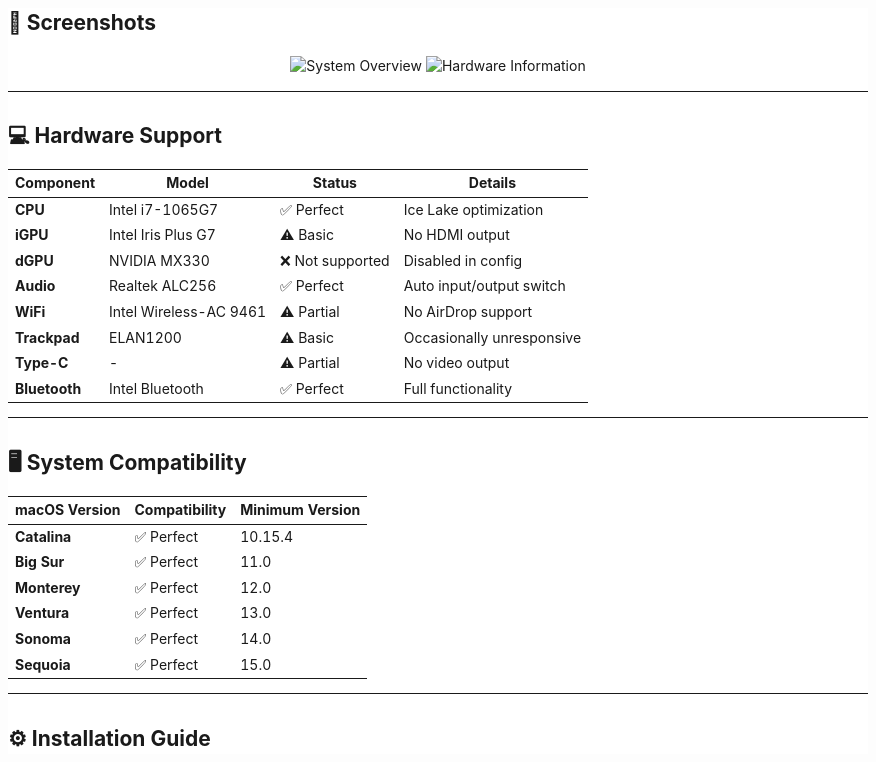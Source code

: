 
## 📸 Screenshots

<div align="center">
  <img src="https://github.com/bilijp153/ASUS-VivoBook-FL8700JP-icelake-1065G7-Hackintosh/blob/main/机型效果图/computer1.png" width="45%" alt="System Overview">
  <img src="https://github.com/bilijp153/ASUS-VivoBook-FL8700JP-icelake-1065G7-Hackintosh/blob/main/机型效果图/computer2.png" width="45%" alt="Hardware Information">
</div>

---

## 💻 Hardware Support

| Component        | Model                      | Status       | Details                  |
|------------------|----------------------------|--------------|--------------------------|
| **CPU**          | Intel i7-1065G7           | ✅ Perfect    | Ice Lake optimization   |
| **iGPU**         | Intel Iris Plus G7        | ⚠️ Basic      | No HDMI output          |
| **dGPU**         | NVIDIA MX330              | ❌ Not supported | Disabled in config      |
| **Audio**        | Realtek ALC256            | ✅ Perfect    | Auto input/output switch|
| **WiFi**         | Intel Wireless-AC 9461    | ⚠️ Partial    | No AirDrop support      |
| **Trackpad**     | ELAN1200                  | ⚠️ Basic      | Occasionally unresponsive |
| **Type-C**       | -                         | ⚠️ Partial    | No video output         |
| **Bluetooth**    | Intel Bluetooth           | ✅ Perfect    | Full functionality      |

---

## 🖥️ System Compatibility

| macOS Version   | Compatibility | Minimum Version |
|-----------------|---------------|-----------------|
| **Catalina**    | ✅ Perfect     | 10.15.4         |
| **Big Sur**     | ✅ Perfect     | 11.0            |
| **Monterey**    | ✅ Perfect     | 12.0            |
| **Ventura**     | ✅ Perfect     | 13.0            |
| **Sonoma**      | ✅ Perfect     | 14.0            |
| **Sequoia**     | ✅ Perfect     | 15.0            |

---

## ⚙️ Installation Guide
